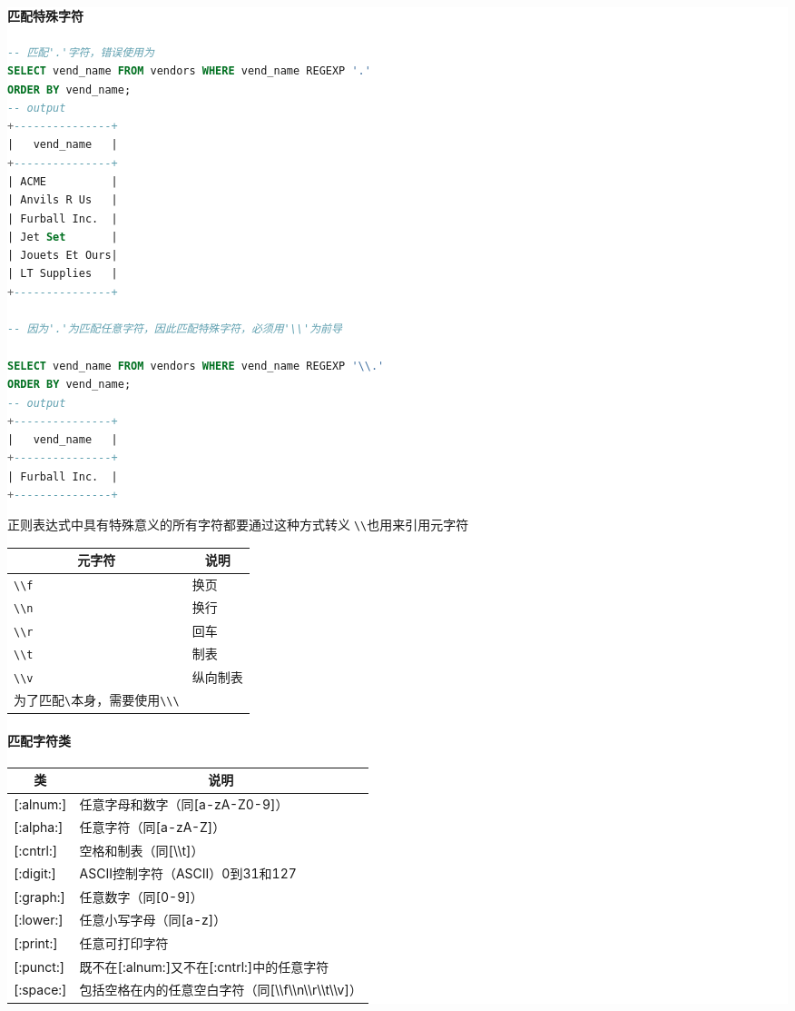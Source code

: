 #### 匹配特殊字符

```sql
-- 匹配'.'字符，错误使用为
SELECT vend_name FROM vendors WHERE vend_name REGEXP '.'
ORDER BY vend_name;
-- output
+---------------+
|   vend_name   |
+---------------+
| ACME          |
| Anvils R Us   |
| Furball Inc.  |
| Jet Set       |
| Jouets Et Ours|
| LT Supplies   |
+---------------+

-- 因为'.'为匹配任意字符，因此匹配特殊字符，必须用'\\'为前导

SELECT vend_name FROM vendors WHERE vend_name REGEXP '\\.'
ORDER BY vend_name;
-- output
+---------------+
|   vend_name   |
+---------------+
| Furball Inc.  |
+---------------+
```

正则表达式中具有特殊意义的所有字符都要通过这种方式转义
`\\`也用来引用元字符

| 元字符                         | 说明     |
| ------------------------------ | -------- |
| `\\f`                          | 换页     |
| `\\n`                          | 换行     |
| `\\r`                          | 回车     |
| `\\t`                          | 制表     |
| `\\v`                          | 纵向制表 |
| 为了匹配`\`本身，需要使用`\\\` |          |

#### 匹配字符类

| 类         | 说明                                                   |
| ---------- | ------------------------------------------------------ |
| [:alnum:]  | 任意字母和数字（同[a-zA-Z0-9]）                        |
| [:alpha:]  | 任意字符（同[a-zA-Z]）                                 |
| [:cntrl:]  | 空格和制表（同[\\\t]）                                 |
| [:digit:]  | ASCII控制字符（ASCII）0到31和127                       |
| [:graph:]  | 任意数字（同[0-9]）                                    |
| [:lower:]  | 任意小写字母（同[a-z]）                                |
| [:print:]  | 任意可打印字符                                         |
| [:punct:]  | 既不在[:alnum:]又不在[:cntrl:]中的任意字符             |
| [:space:]  | 包括空格在内的任意空白字符（同[\\\f\\\n\\\r\\\t\\\v]） |